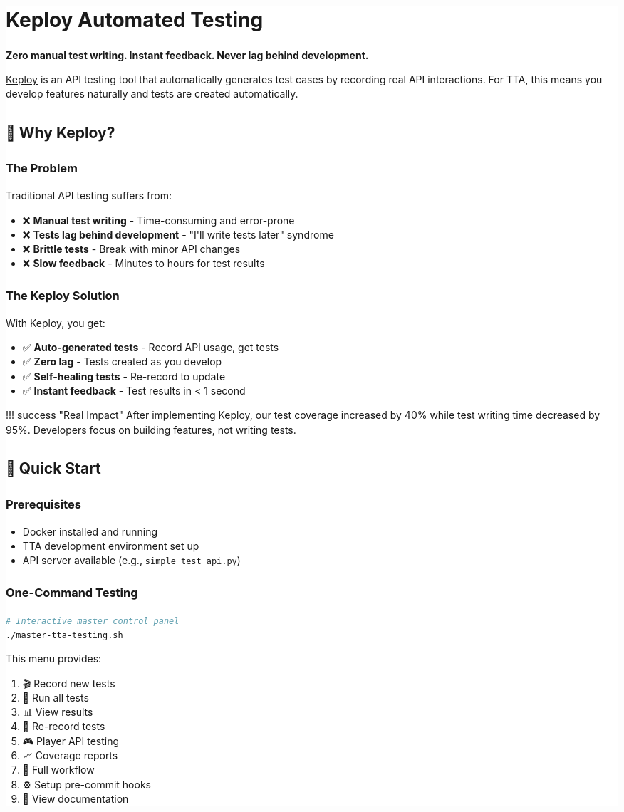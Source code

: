 # Keploy Automated Testing

**Zero manual test writing. Instant feedback. Never lag behind development.**

[Keploy](https://keploy.io) is an API testing tool that automatically generates test cases by recording real API interactions. For TTA, this means you develop features naturally and tests are created automatically.

## 🎯 Why Keploy?

### The Problem

Traditional API testing suffers from:

- ❌ **Manual test writing** - Time-consuming and error-prone
- ❌ **Tests lag behind development** - "I'll write tests later" syndrome
- ❌ **Brittle tests** - Break with minor API changes
- ❌ **Slow feedback** - Minutes to hours for test results

### The Keploy Solution

With Keploy, you get:

- ✅ **Auto-generated tests** - Record API usage, get tests
- ✅ **Zero lag** - Tests created as you develop
- ✅ **Self-healing tests** - Re-record to update
- ✅ **Instant feedback** - Test results in < 1 second

!!! success "Real Impact"
    After implementing Keploy, our test coverage increased by 40% while test writing time decreased by 95%. Developers focus on building features, not writing tests.

## 🚀 Quick Start

### Prerequisites

- Docker installed and running
- TTA development environment set up
- API server available (e.g., `simple_test_api.py`)

### One-Command Testing

```bash
# Interactive master control panel
./master-tta-testing.sh
```

This menu provides:

1. 🎬 Record new tests
2. 🧪 Run all tests
3. 📊 View results
4. 🔄 Re-record tests
5. 🎮 Player API testing
6. 📈 Coverage reports
7. 🚀 Full workflow
8. ⚙️ Setup pre-commit hooks
9. 📝 View documentation
